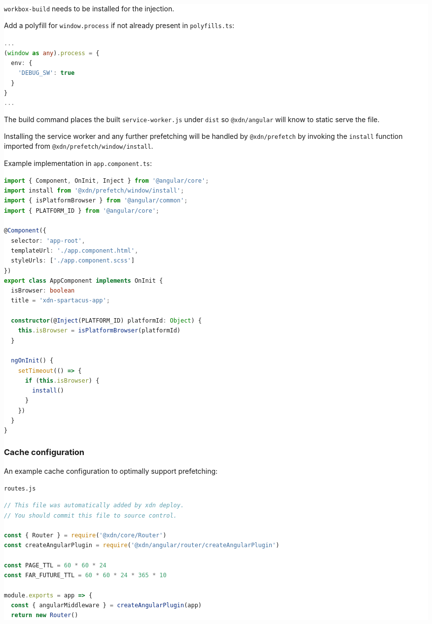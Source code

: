 `workbox-build` needs to be installed for the injection.

Add a polyfill for `window.process` if not already present in `polyfills.ts`:
```typescript
...
(window as any).process = {
  env: {
    'DEBUG_SW': true
  }
}
...
```

The build command places the built `service-worker.js` under `dist` so `@xdn/angular` will know to static serve the file.

Installing the service worker and any further prefetching will be handled by `@xdn/prefetch` by invoking the `install` function imported from `@xdn/prefetch/window/install`.

Example implementation in `app.component.ts`:
```typescript
import { Component, OnInit, Inject } from '@angular/core';
import install from '@xdn/prefetch/window/install';
import { isPlatformBrowser } from '@angular/common';
import { PLATFORM_ID } from '@angular/core';

@Component({
  selector: 'app-root',
  templateUrl: './app.component.html',
  styleUrls: ['./app.component.scss']
})
export class AppComponent implements OnInit {
  isBrowser: boolean
  title = 'xdn-spartacus-app';

  constructor(@Inject(PLATFORM_ID) platformId: Object) {
    this.isBrowser = isPlatformBrowser(platformId)
  }

  ngOnInit() {
    setTimeout(() => {
      if (this.isBrowser) {
        install()
      }
    })
  }
}
```

### Cache configuration

An example cache configuration to optimally support prefetching:

`routes.js`
```js
// This file was automatically added by xdn deploy.
// You should commit this file to source control.

const { Router } = require('@xdn/core/Router')
const createAngularPlugin = require('@xdn/angular/router/createAngularPlugin')

const PAGE_TTL = 60 * 60 * 24
const FAR_FUTURE_TTL = 60 * 60 * 24 * 365 * 10

module.exports = app => {
  const { angularMiddleware } = createAngularPlugin(app)
  return new Router()
```